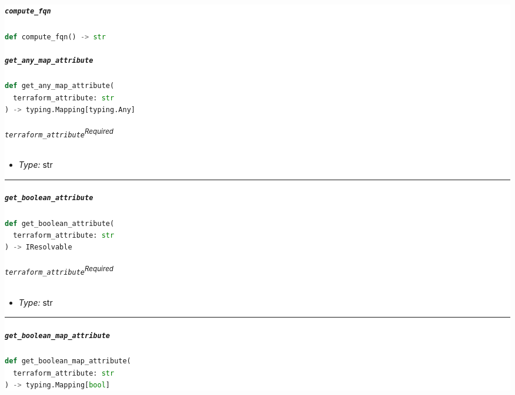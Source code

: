 ##### `compute_fqn` <a name="compute_fqn" id="@cdktf/provider-snowflake.dataSnowflakeDatabaseRoles.DataSnowflakeDatabaseRolesDatabaseRolesOutputReference.computeFqn"></a>

```python
def compute_fqn() -> str
```

##### `get_any_map_attribute` <a name="get_any_map_attribute" id="@cdktf/provider-snowflake.dataSnowflakeDatabaseRoles.DataSnowflakeDatabaseRolesDatabaseRolesOutputReference.getAnyMapAttribute"></a>

```python
def get_any_map_attribute(
  terraform_attribute: str
) -> typing.Mapping[typing.Any]
```

###### `terraform_attribute`<sup>Required</sup> <a name="terraform_attribute" id="@cdktf/provider-snowflake.dataSnowflakeDatabaseRoles.DataSnowflakeDatabaseRolesDatabaseRolesOutputReference.getAnyMapAttribute.parameter.terraformAttribute"></a>

- *Type:* str

---

##### `get_boolean_attribute` <a name="get_boolean_attribute" id="@cdktf/provider-snowflake.dataSnowflakeDatabaseRoles.DataSnowflakeDatabaseRolesDatabaseRolesOutputReference.getBooleanAttribute"></a>

```python
def get_boolean_attribute(
  terraform_attribute: str
) -> IResolvable
```

###### `terraform_attribute`<sup>Required</sup> <a name="terraform_attribute" id="@cdktf/provider-snowflake.dataSnowflakeDatabaseRoles.DataSnowflakeDatabaseRolesDatabaseRolesOutputReference.getBooleanAttribute.parameter.terraformAttribute"></a>

- *Type:* str

---

##### `get_boolean_map_attribute` <a name="get_boolean_map_attribute" id="@cdktf/provider-snowflake.dataSnowflakeDatabaseRoles.DataSnowflakeDatabaseRolesDatabaseRolesOutputReference.getBooleanMapAttribute"></a>

```python
def get_boolean_map_attribute(
  terraform_attribute: str
) -> typing.Mapping[bool]
```
